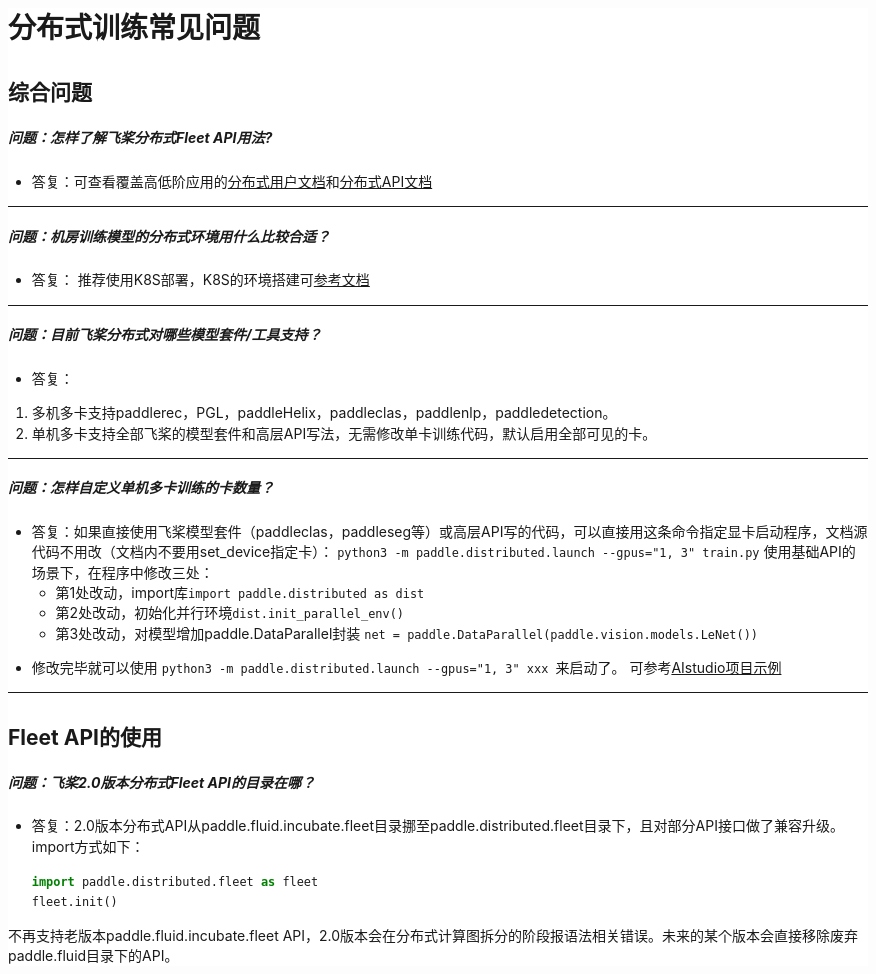 # 分布式训练常见问题


## 综合问题

##### 问题：怎样了解飞桨分布式Fleet API用法?

+ 答复：可查看覆盖高低阶应用的[分布式用户文档](https://github.com/PaddlePaddle/fleetx)和[分布式API文档](https://www.paddlepaddle.org.cn/documentation/docs/zh/api/paddle/distributed/Overview_cn.html)

----------

##### 问题：机房训练模型的分布式环境用什么比较合适？

+ 答复： 推荐使用K8S部署，K8S的环境搭建可[参考文档](https://fleet-x.readthedocs.io/en/latest/paddle_fleet_rst/paddle_on_k8s.html)

----------

##### 问题：目前飞桨分布式对哪些模型套件/工具支持？

+ 答复：
1. 多机多卡支持paddlerec，PGL，paddleHelix，paddleclas，paddlenlp，paddledetection。
2. 单机多卡支持全部飞桨的模型套件和高层API写法，无需修改单卡训练代码，默认启用全部可见的卡。

----------

##### 问题：怎样自定义单机多卡训练的卡数量？

+ 答复：如果直接使用飞桨模型套件（paddleclas，paddleseg等）或高层API写的代码，可以直接用这条命令指定显卡启动程序，文档源代码不用改（文档内不要用set_device指定卡）：
  `python3 -m paddle.distributed.launch --gpus="1, 3" train.py`
  使用基础API的场景下，在程序中修改三处：
  * 第1处改动，import库`import paddle.distributed as dist`
  * 第2处改动，初始化并行环境`dist.init_parallel_env()`
  * 第3处改动，对模型增加paddle.DataParallel封装 `net = paddle.DataParallel(paddle.vision.models.LeNet())`
- 修改完毕就可以使用 `python3 -m paddle.distributed.launch --gpus="1, 3" xxx `来启动了。
  可参考[AIstudio项目示例](https://aistudio.baidu.com/aistudio/projectdetail/1222066)

----------

## Fleet API的使用

##### 问题：飞桨2.0版本分布式Fleet API的目录在哪？

+ 答复：2.0版本分布式API从paddle.fluid.incubate.fleet目录挪至paddle.distributed.fleet目录下，且对部分API接口做了兼容升级。import方式如下：

  ```python
  import paddle.distributed.fleet as fleet
  fleet.init()
  ```

 不再支持老版本paddle.fluid.incubate.fleet API，2.0版本会在分布式计算图拆分的阶段报语法相关错误。未来的某个版本会直接移除废弃paddle.fluid目录下的API。
